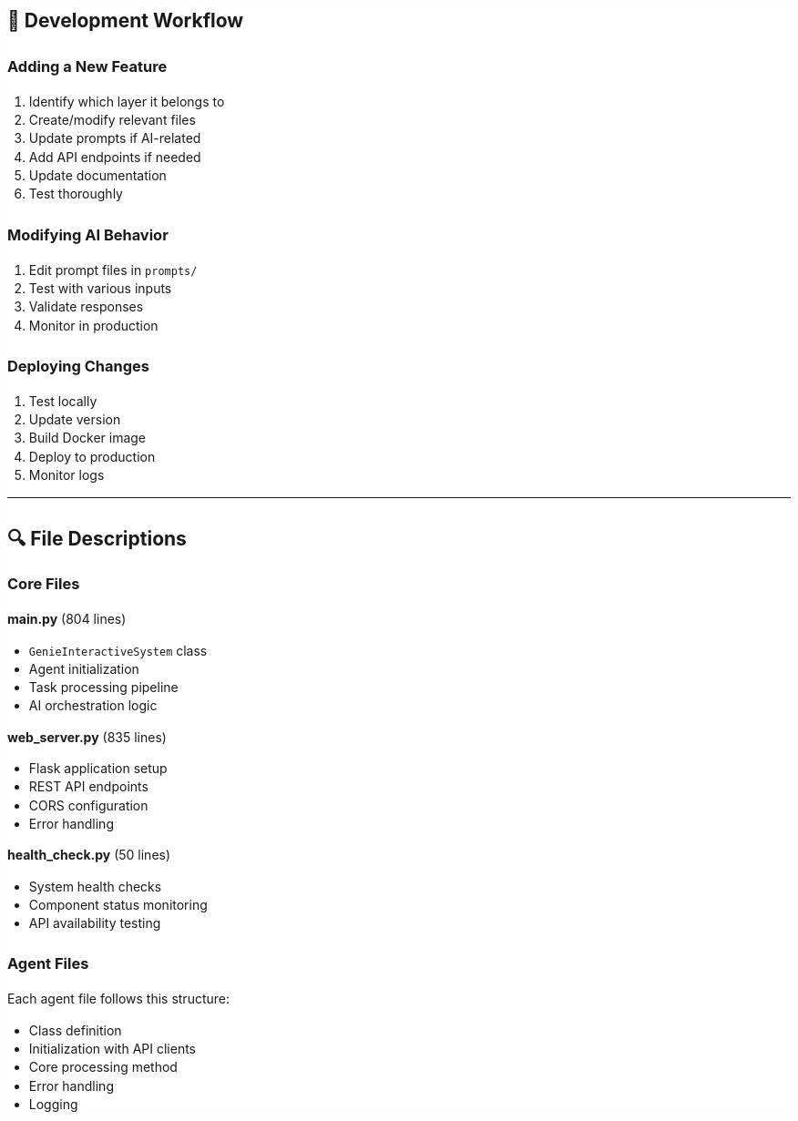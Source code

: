 
## 📝 Development Workflow

### Adding a New Feature
1. Identify which layer it belongs to
2. Create/modify relevant files
3. Update prompts if AI-related
4. Add API endpoints if needed
5. Update documentation
6. Test thoroughly

### Modifying AI Behavior
1. Edit prompt files in `prompts/`
2. Test with various inputs
3. Validate responses
4. Monitor in production

### Deploying Changes
1. Test locally
2. Update version
3. Build Docker image
4. Deploy to production
5. Monitor logs

---

## 🔍 File Descriptions

### Core Files

**main.py** (804 lines)
- `GenieInteractiveSystem` class
- Agent initialization
- Task processing pipeline
- AI orchestration logic

**web_server.py** (835 lines)
- Flask application setup
- REST API endpoints
- CORS configuration
- Error handling

**health_check.py** (50 lines)
- System health checks
- Component status monitoring
- API availability testing

### Agent Files

Each agent file follows this structure:
- Class definition
- Initialization with API clients
- Core processing method
- Error handling
- Logging

